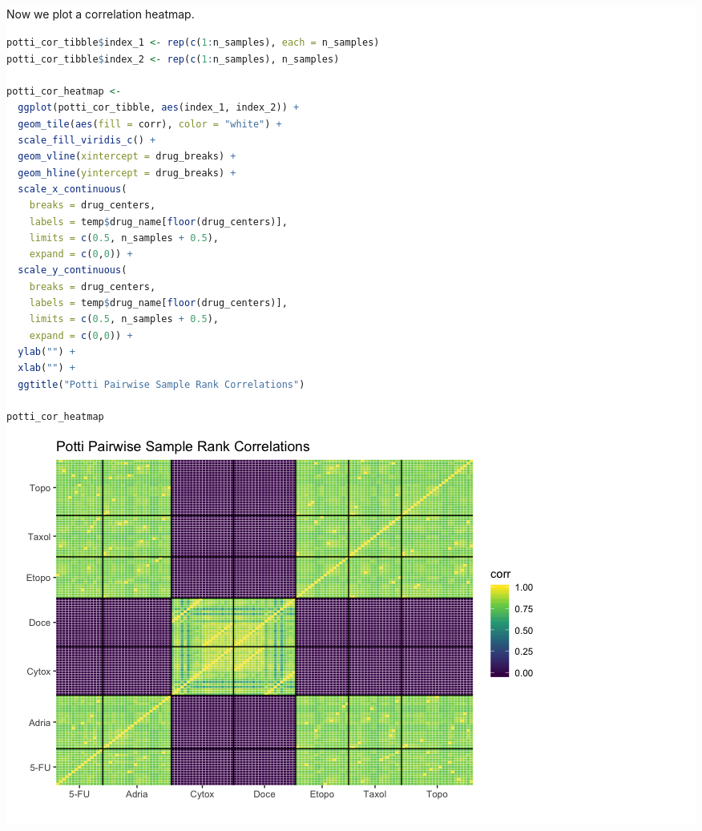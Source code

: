 Now we plot a correlation heatmap.

``` r
potti_cor_tibble$index_1 <- rep(c(1:n_samples), each = n_samples)
potti_cor_tibble$index_2 <- rep(c(1:n_samples), n_samples)

potti_cor_heatmap <- 
  ggplot(potti_cor_tibble, aes(index_1, index_2)) + 
  geom_tile(aes(fill = corr), color = "white") + 
  scale_fill_viridis_c() + 
  geom_vline(xintercept = drug_breaks) + 
  geom_hline(yintercept = drug_breaks) + 
  scale_x_continuous(
    breaks = drug_centers, 
    labels = temp$drug_name[floor(drug_centers)],
    limits = c(0.5, n_samples + 0.5),
    expand = c(0,0)) +
  scale_y_continuous(
    breaks = drug_centers, 
    labels = temp$drug_name[floor(drug_centers)],
    limits = c(0.5, n_samples + 0.5),
    expand = c(0,0)) +
  ylab("") + 
  xlab("") + 
  ggtitle("Potti Pairwise Sample Rank Correlations") 

potti_cor_heatmap  
```

![](02_parse_potti_data_files/figure-gfm/heatmap_w_labels-1.png)

